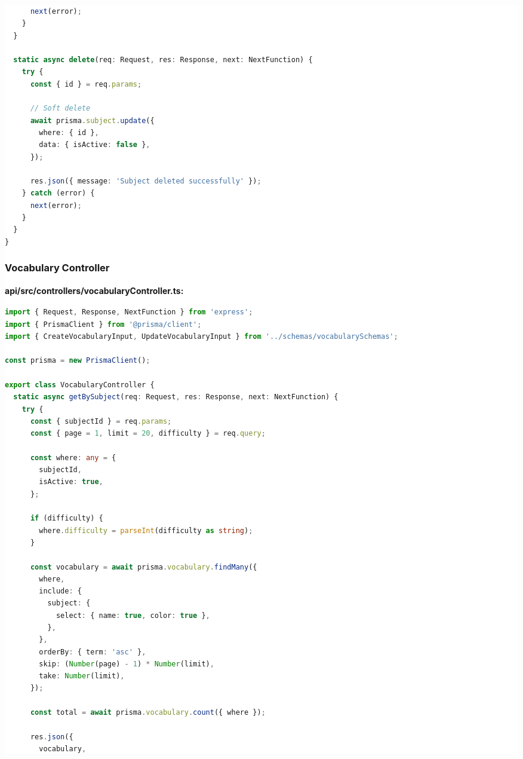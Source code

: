 ```typescript
      next(error);
    }
  }

  static async delete(req: Request, res: Response, next: NextFunction) {
    try {
      const { id } = req.params;

      // Soft delete
      await prisma.subject.update({
        where: { id },
        data: { isActive: false },
      });

      res.json({ message: 'Subject deleted successfully' });
    } catch (error) {
      next(error);
    }
  }
}
```

### Vocabulary Controller

**api/src/controllers/vocabularyController.ts:**
```typescript
import { Request, Response, NextFunction } from 'express';
import { PrismaClient } from '@prisma/client';
import { CreateVocabularyInput, UpdateVocabularyInput } from '../schemas/vocabularySchemas';

const prisma = new PrismaClient();

export class VocabularyController {
  static async getBySubject(req: Request, res: Response, next: NextFunction) {
    try {
      const { subjectId } = req.params;
      const { page = 1, limit = 20, difficulty } = req.query;

      const where: any = {
        subjectId,
        isActive: true,
      };

      if (difficulty) {
        where.difficulty = parseInt(difficulty as string);
      }

      const vocabulary = await prisma.vocabulary.findMany({
        where,
        include: {
          subject: {
            select: { name: true, color: true },
          },
        },
        orderBy: { term: 'asc' },
        skip: (Number(page) - 1) * Number(limit),
        take: Number(limit),
      });

      const total = await prisma.vocabulary.count({ where });

      res.json({
        vocabulary,
```